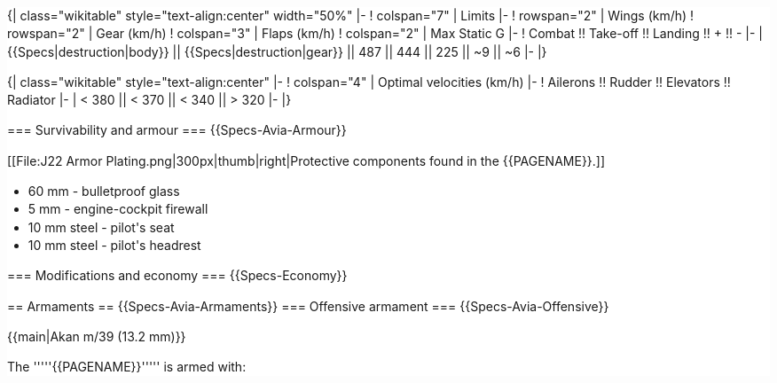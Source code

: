 {| class="wikitable" style="text-align:center" width="50%"
|-
! colspan="7" | Limits
|-
! rowspan="2" | Wings (km/h)
! rowspan="2" | Gear (km/h)
! colspan="3" | Flaps (km/h)
! colspan="2" | Max Static G
|-
! Combat !! Take-off !! Landing !! + !! -
|-
| {{Specs|destruction|body}} || {{Specs|destruction|gear}} || 487 || 444 || 225 || ~9 || ~6
|-
|}

{| class="wikitable" style="text-align:center"
|-
! colspan="4" | Optimal velocities (km/h)
|-
! Ailerons !! Rudder !! Elevators !! Radiator
|-
| < 380 || < 370 || < 340 || > 320
|-
|}

=== Survivability and armour ===
{{Specs-Avia-Armour}}

[[File:J22 Armor Plating.png|300px|thumb|right|Protective components found in the {{PAGENAME}}.]]

* 60 mm - bulletproof glass
* 5 mm - engine-cockpit firewall
* 10 mm steel - pilot's seat
* 10 mm steel - pilot's headrest

=== Modifications and economy ===
{{Specs-Economy}}

== Armaments ==
{{Specs-Avia-Armaments}}
=== Offensive armament ===
{{Specs-Avia-Offensive}}

{{main|Akan m/39 (13.2 mm)}}

The '''''{{PAGENAME}}''''' is armed with:
